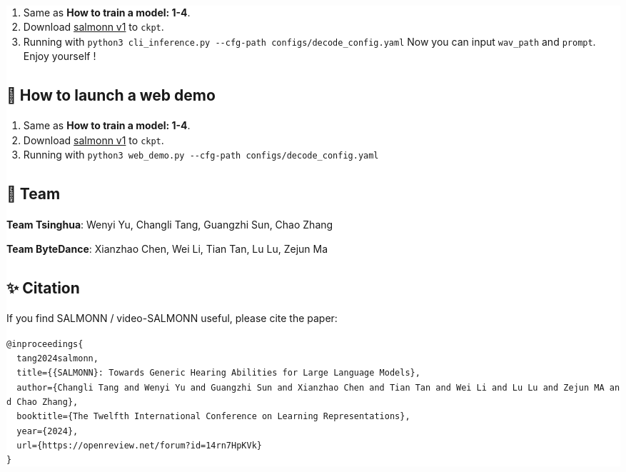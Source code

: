 1. Same as **How to train a model: 1-4**.
2. Download [salmonn v1](https://huggingface.co/tsinghua-ee/SALMONN/blob/main/salmonn_v1.pth) to ```ckpt```.
3. Running with ```python3 cli_inference.py --cfg-path configs/decode_config.yaml``` Now you can input ```wav_path``` and ```prompt```. Enjoy yourself !

## 🌈 How to launch a web demo

1. Same as **How to train a model: 1-4**.
2. Download [salmonn v1](https://huggingface.co/tsinghua-ee/SALMONN/blob/main/salmonn_v1.pth) to ```ckpt```.
3. Running with ```python3 web_demo.py --cfg-path configs/decode_config.yaml```

## 👀 Team

**Team Tsinghua**: Wenyi Yu, Changli Tang, Guangzhi Sun, Chao Zhang

**Team ByteDance**: Xianzhao Chen, Wei Li, Tian Tan, Lu Lu, Zejun Ma

## ✨ Citation
If you find SALMONN / video-SALMONN useful, please cite the paper:
```
@inproceedings{
  tang2024salmonn,
  title={{SALMONN}: Towards Generic Hearing Abilities for Large Language Models},
  author={Changli Tang and Wenyi Yu and Guangzhi Sun and Xianzhao Chen and Tian Tan and Wei Li and Lu Lu and Zejun MA and Chao Zhang},
  booktitle={The Twelfth International Conference on Learning Representations},
  year={2024},
  url={https://openreview.net/forum?id=14rn7HpKVk}
}
```